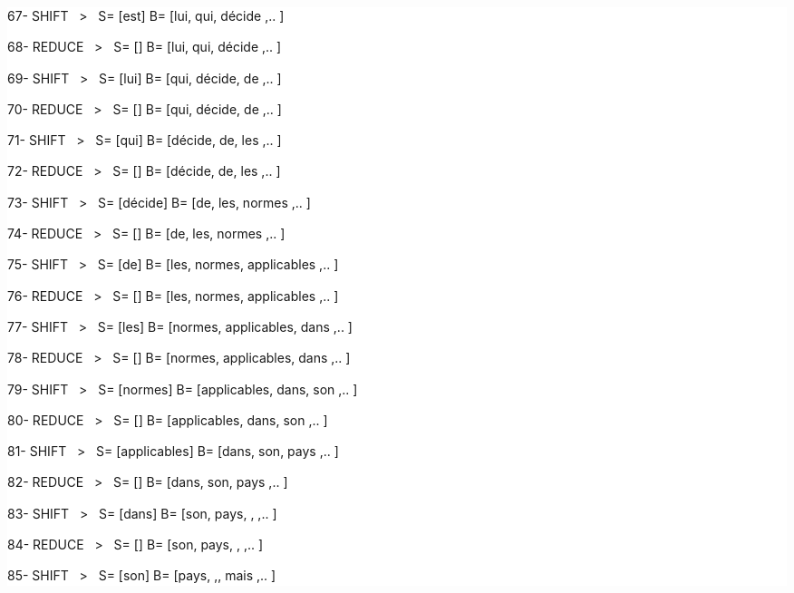 
67- SHIFT&nbsp;&nbsp;&nbsp;>&nbsp;&nbsp;&nbsp;S= [est]   B= [lui, qui, décide ,.. ]



68- REDUCE&nbsp;&nbsp;&nbsp;>&nbsp;&nbsp;&nbsp;S= []   B= [lui, qui, décide ,.. ]



69- SHIFT&nbsp;&nbsp;&nbsp;>&nbsp;&nbsp;&nbsp;S= [lui]   B= [qui, décide, de ,.. ]



70- REDUCE&nbsp;&nbsp;&nbsp;>&nbsp;&nbsp;&nbsp;S= []   B= [qui, décide, de ,.. ]



71- SHIFT&nbsp;&nbsp;&nbsp;>&nbsp;&nbsp;&nbsp;S= [qui]   B= [décide, de, les ,.. ]



72- REDUCE&nbsp;&nbsp;&nbsp;>&nbsp;&nbsp;&nbsp;S= []   B= [décide, de, les ,.. ]



73- SHIFT&nbsp;&nbsp;&nbsp;>&nbsp;&nbsp;&nbsp;S= [décide]   B= [de, les, normes ,.. ]



74- REDUCE&nbsp;&nbsp;&nbsp;>&nbsp;&nbsp;&nbsp;S= []   B= [de, les, normes ,.. ]



75- SHIFT&nbsp;&nbsp;&nbsp;>&nbsp;&nbsp;&nbsp;S= [de]   B= [les, normes, applicables ,.. ]



76- REDUCE&nbsp;&nbsp;&nbsp;>&nbsp;&nbsp;&nbsp;S= []   B= [les, normes, applicables ,.. ]



77- SHIFT&nbsp;&nbsp;&nbsp;>&nbsp;&nbsp;&nbsp;S= [les]   B= [normes, applicables, dans ,.. ]



78- REDUCE&nbsp;&nbsp;&nbsp;>&nbsp;&nbsp;&nbsp;S= []   B= [normes, applicables, dans ,.. ]



79- SHIFT&nbsp;&nbsp;&nbsp;>&nbsp;&nbsp;&nbsp;S= [normes]   B= [applicables, dans, son ,.. ]



80- REDUCE&nbsp;&nbsp;&nbsp;>&nbsp;&nbsp;&nbsp;S= []   B= [applicables, dans, son ,.. ]



81- SHIFT&nbsp;&nbsp;&nbsp;>&nbsp;&nbsp;&nbsp;S= [applicables]   B= [dans, son, pays ,.. ]



82- REDUCE&nbsp;&nbsp;&nbsp;>&nbsp;&nbsp;&nbsp;S= []   B= [dans, son, pays ,.. ]



83- SHIFT&nbsp;&nbsp;&nbsp;>&nbsp;&nbsp;&nbsp;S= [dans]   B= [son, pays, , ,.. ]



84- REDUCE&nbsp;&nbsp;&nbsp;>&nbsp;&nbsp;&nbsp;S= []   B= [son, pays, , ,.. ]



85- SHIFT&nbsp;&nbsp;&nbsp;>&nbsp;&nbsp;&nbsp;S= [son]   B= [pays, ,, mais ,.. ]


